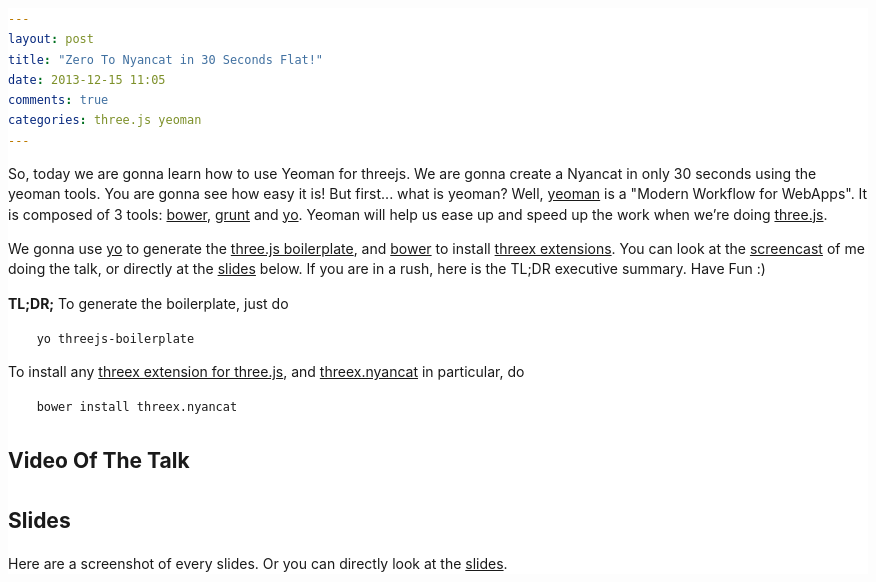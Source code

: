 ```yaml
---
layout: post
title: "Zero To Nyancat in 30 Seconds Flat!"
date: 2013-12-15 11:05
comments: true
categories: three.js yeoman
---
```


So, today we are gonna learn how to use Yeoman for threejs.
We are gonna create a Nyancat in only 30 seconds using the yeoman tools.
You are gonna see how easy it is!
But first... what is yeoman? Well, 
[yeoman](http://yeoman.io) is a "Modern Workflow for WebApps".
It is composed of 3 tools:
[bower](http://bower.io), [grunt](http://gruntjs.com) and [yo](http://yeoman.io/generators.html).
Yeoman will help us ease up and speed up the work when we’re doing [three.js](http://threejs.org).

We gonna use [yo](http://yeoman.io/generators.html) to generate the 
[three.js boilerplate](/blog/2012/01/19/boilerplate-builder-for-three-js/),
and [bower](http://bower.io) to install 
[threex extensions](http://jeromeetienne.github.io/threex/).
You can look at the 
[screencast](www.youtube.com/watch?v=zeR_cpupZcQ)
of me doing the talk, or directly at the
[slides](/data/2013-12-15-zero-to-nyancat-in-30-seconds-flat/slides/) below.
If you are in a rush, here is the TL;DR executive summary. Have Fun :)

**TL;DR;**
To generate the boilerplate, just do 

```
    yo threejs-boilerplate
```

To install any [threex extension for three.js](http://jeromeetienne.github.io/threex/), 
and 
[threex.nyancat](http://github.com/jeromeetienne/threex.nyancat/) in particular, do 

```
    bower install threex.nyancat
```

## Video Of The Talk

<iframe width="425" height="349" src="http://www.youtube.com/embed/zeR_cpupZcQ" frameborder="0" allowfullscreen></iframe>




## Slides

Here are a screenshot of every slides. 
Or you can directly look at the 
[slides](/data/2013-12-15-zero-to-nyancat-in-30-seconds-flat/slides/).
